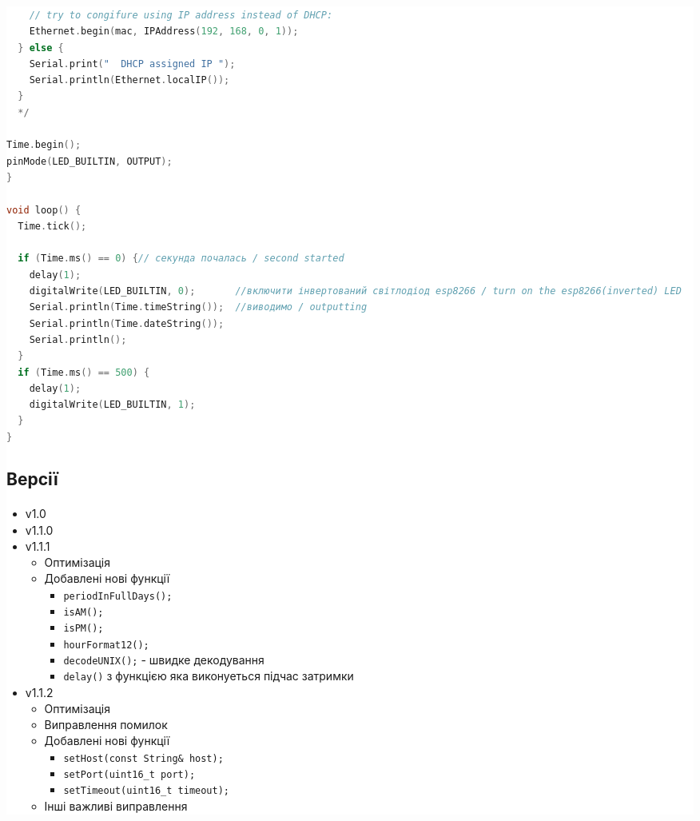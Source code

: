 ```cpp
    // try to congifure using IP address instead of DHCP:
    Ethernet.begin(mac, IPAddress(192, 168, 0, 1));
  } else {
    Serial.print("  DHCP assigned IP ");
    Serial.println(Ethernet.localIP());
  }
  */

Time.begin();
pinMode(LED_BUILTIN, OUTPUT);
}

void loop() {
  Time.tick();

  if (Time.ms() == 0) {// секунда почалась / second started
    delay(1);
    digitalWrite(LED_BUILTIN, 0); 		//включити інвертований світлодіод esp8266 / turn on the esp8266(inverted) LED
    Serial.println(Time.timeString()); 	//виводимо / outputting
    Serial.println(Time.dateString());
    Serial.println();
  }
  if (Time.ms() == 500) {
    delay(1);
    digitalWrite(LED_BUILTIN, 1);
  }
}
````

<a id="versions"></a>
## Версії
- v1.0
- v1.1.0
- v1.1.1
    - Оптимізація
	- Добавлені нові функції
	    - `periodInFullDays();`
		- `isAM();`
        - `isPM();`
        - `hourFormat12();`
		- `decodeUNIX();` - швидке декодування
		- `delay()` з функцією яка виконуеться підчас затримки
- v1.1.2
	- Оптимізація
	- Виправлення помилок
	- Добавлені нові функції
		- `setHost(const String& host);`
		- `setPort(uint16_t port);`		
		- `setTimeout(uint16_t timeout);`
	- Інші важливі виправлення